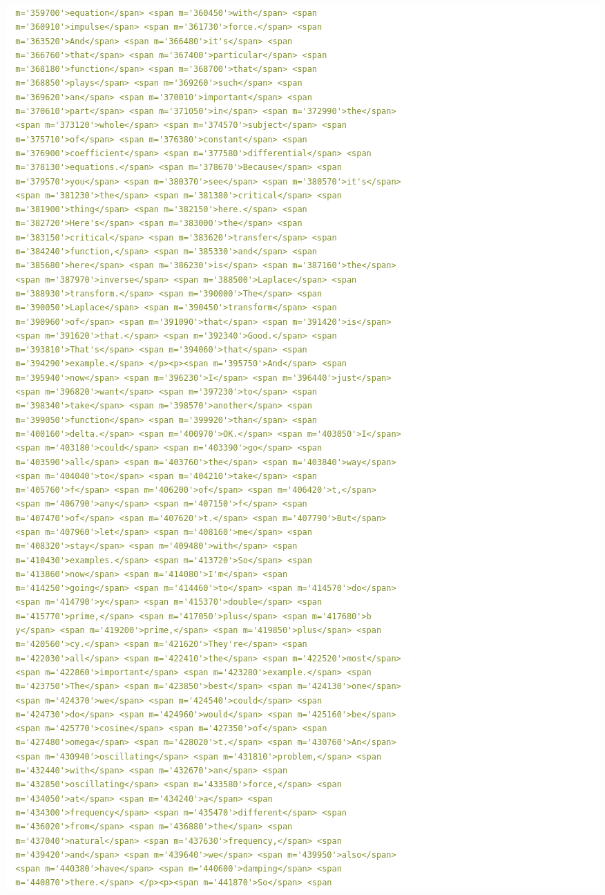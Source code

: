 ```yaml
  m='359700'>equation</span> <span m='360450'>with</span> <span
  m='360910'>impulse</span> <span m='361730'>force.</span> <span
  m='363520'>And</span> <span m='366480'>it's</span> <span
  m='366760'>that</span> <span m='367400'>particular</span> <span
  m='368180'>function</span> <span m='368700'>that</span> <span
  m='368850'>plays</span> <span m='369260'>such</span> <span
  m='369620'>an</span> <span m='370010'>important</span> <span
  m='370610'>part</span> <span m='371050'>in</span> <span m='372990'>the</span>
  <span m='373120'>whole</span> <span m='374570'>subject</span> <span
  m='375710'>of</span> <span m='376380'>constant</span> <span
  m='376900'>coefficient</span> <span m='377580'>differential</span> <span
  m='378130'>equations.</span> <span m='378670'>Because</span> <span
  m='379570'>you</span> <span m='380370'>see</span> <span m='380570'>it's</span>
  <span m='381230'>the</span> <span m='381380'>critical</span> <span
  m='381900'>thing</span> <span m='382150'>here.</span> <span
  m='382720'>Here's</span> <span m='383000'>the</span> <span
  m='383150'>critical</span> <span m='383620'>transfer</span> <span
  m='384240'>function,</span> <span m='385330'>and</span> <span
  m='385680'>here</span> <span m='386230'>is</span> <span m='387160'>the</span>
  <span m='387970'>inverse</span> <span m='388500'>Laplace</span> <span
  m='388930'>transform.</span> <span m='390000'>The</span> <span
  m='390050'>Laplace</span> <span m='390450'>transform</span> <span
  m='390960'>of</span> <span m='391090'>that</span> <span m='391420'>is</span>
  <span m='391620'>that.</span> <span m='392340'>Good.</span> <span
  m='393810'>That's</span> <span m='394060'>that</span> <span
  m='394290'>example.</span> </p><p><span m='395750'>And</span> <span
  m='395940'>now</span> <span m='396230'>I</span> <span m='396440'>just</span>
  <span m='396820'>want</span> <span m='397230'>to</span> <span
  m='398340'>take</span> <span m='398570'>another</span> <span
  m='399050'>function</span> <span m='399920'>than</span> <span
  m='400160'>delta.</span> <span m='400970'>OK.</span> <span m='403050'>I</span>
  <span m='403180'>could</span> <span m='403390'>go</span> <span
  m='403590'>all</span> <span m='403760'>the</span> <span m='403840'>way</span>
  <span m='404040'>to</span> <span m='404210'>take</span> <span
  m='405760'>f</span> <span m='406200'>of</span> <span m='406420'>t,</span>
  <span m='406790'>any</span> <span m='407150'>f</span> <span
  m='407470'>of</span> <span m='407620'>t.</span> <span m='407790'>But</span>
  <span m='407960'>let</span> <span m='408160'>me</span> <span
  m='408320'>stay</span> <span m='409480'>with</span> <span
  m='410430'>examples.</span> <span m='413720'>So</span> <span
  m='413860'>now</span> <span m='414080'>I'm</span> <span
  m='414250'>going</span> <span m='414460'>to</span> <span m='414570'>do</span>
  <span m='414790'>y</span> <span m='415370'>double</span> <span
  m='415770'>prime,</span> <span m='417050'>plus</span> <span m='417680'>b
  y</span> <span m='419200'>prime,</span> <span m='419850'>plus</span> <span
  m='420560'>cy.</span> <span m='421620'>They're</span> <span
  m='422030'>all</span> <span m='422410'>the</span> <span m='422520'>most</span>
  <span m='422860'>important</span> <span m='423280'>example.</span> <span
  m='423750'>The</span> <span m='423850'>best</span> <span m='424130'>one</span>
  <span m='424370'>we</span> <span m='424540'>could</span> <span
  m='424730'>do</span> <span m='424960'>would</span> <span m='425160'>be</span>
  <span m='425770'>cosine</span> <span m='427350'>of</span> <span
  m='427480'>omega</span> <span m='428020'>t.</span> <span m='430760'>An</span>
  <span m='430940'>oscillating</span> <span m='431810'>problem,</span> <span
  m='432440'>with</span> <span m='432670'>an</span> <span
  m='432850'>oscillating</span> <span m='433580'>force,</span> <span
  m='434050'>at</span> <span m='434240'>a</span> <span
  m='434300'>frequency</span> <span m='435470'>different</span> <span
  m='436020'>from</span> <span m='436880'>the</span> <span
  m='437040'>natural</span> <span m='437630'>frequency,</span> <span
  m='439420'>and</span> <span m='439640'>we</span> <span m='439950'>also</span>
  <span m='440380'>have</span> <span m='440600'>damping</span> <span
  m='440870'>there.</span> </p><p><span m='441870'>So</span> <span
```